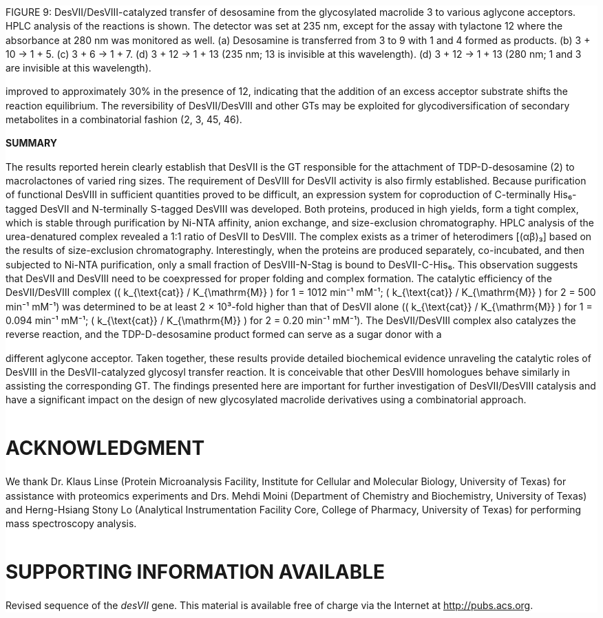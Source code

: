 FIGURE 9: DesVII/DesVIII-catalyzed transfer of desosamine from the glycosylated macrolide 3 to various aglycone acceptors. HPLC analysis of the reactions is shown. The detector was set at 235 nm, except for the assay with tylactone 12 where the absorbance at 280 nm was monitored as well. (a) Desosamine is transferred from 3 to 9 with 1 and 4 formed as products. (b) 3 + 10 → 1 + 5. (c) 3 + 6 → 1 + 7. (d) 3 + 12 → 1 + 13 (235 nm; 13 is invisible at this wavelength). (d) 3 + 12 → 1 + 13 (280 nm; 1 and 3 are invisible at this wavelength).

improved to approximately 30% in the presence of 12, indicating that the addition of an excess acceptor substrate shifts the reaction equilibrium. The reversibility of DesVII/DesVIII and other GTs may be exploited for glycodiversification of secondary metabolites in a combinatorial fashion (2, 3, 45, 46).

**SUMMARY**

The results reported herein clearly establish that DesVII is the GT responsible for the attachment of TDP-D-desosamine (2) to macrolactones of varied ring sizes. The requirement of DesVIII for DesVII activity is also firmly established. Because purification of functional DesVIII in sufficient quantities proved to be difficult, an expression system for coproduction of C-terminally His₆-tagged DesVII and N-terminally S-tagged DesVIII was developed. Both proteins, produced in high yields, form a tight complex, which is stable through purification by Ni-NTA affinity, anion exchange, and size-exclusion chromatography. HPLC analysis of the urea-denatured complex revealed a 1:1 ratio of DesVII to DesVIII. The complex exists as a trimer of heterodimers [(αβ)₃] based on the results of size-exclusion chromatography. Interestingly, when the proteins are produced separately, co-incubated, and then subjected to Ni-NTA purification, only a small fraction of DesVIII-N-Stag is bound to DesVII-C-His₆. This observation suggests that DesVII and DesVIII need to be coexpressed for proper folding and complex formation. The catalytic efficiency of the DesVII/DesVIII complex (\( k_{\text{cat}} / K_{\mathrm{M}} \) for 1 = 1012 min⁻¹ mM⁻¹; \( k_{\text{cat}} / K_{\mathrm{M}} \) for 2 = 500 min⁻¹ mM⁻¹) was determined to be at least 2 × 10³-fold higher than that of DesVII alone (\( k_{\text{cat}} / K_{\mathrm{M}} \) for 1 = 0.094 min⁻¹ mM⁻¹; \( k_{\text{cat}} / K_{\mathrm{M}} \) for 2 = 0.20 min⁻¹ mM⁻¹). The DesVII/DesVIII complex also catalyzes the reverse reaction, and the TDP-D-desosamine product formed can serve as a sugar donor with a

different aglycone acceptor. Taken together, these results provide detailed biochemical evidence unraveling the catalytic roles of DesVIII in the DesVII-catalyzed glycosyl transfer reaction. It is conceivable that other DesVIII homologues behave similarly in assisting the corresponding GT. The findings presented here are important for further investigation of DesVII/DesVIII catalysis and have a significant impact on the design of new glycosylated macrolide derivatives using a combinatorial approach.

# ACKNOWLEDGMENT

We thank Dr. Klaus Linse (Protein Microanalysis Facility, Institute for Cellular and Molecular Biology, University of Texas) for assistance with proteomics experiments and Drs. Mehdi Moini (Department of Chemistry and Biochemistry, University of Texas) and Herng-Hsiang Stony Lo (Analytical Instrumentation Facility Core, College of Pharmacy, University of Texas) for performing mass spectroscopy analysis.

# SUPPORTING INFORMATION AVAILABLE

Revised sequence of the *desVII* gene. This material is available free of charge via the Internet at http://pubs.acs.org.
